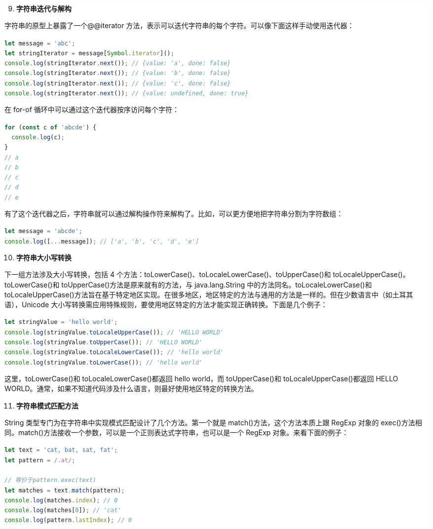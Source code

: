 9. **字符串迭代与解构**

字符串的原型上暴露了一个@@iterator 方法，表示可以迭代字符串的每个字符。可以像下面这样手动使用迭代器：

```javascript
let message = 'abc';
let stringIterator = message[Symbol.iterator]();
console.log(stringIterator.next()); // {value: 'a', done: false}
console.log(stringIterator.next()); // {value: 'b', done: false}
console.log(stringIterator.next()); // {value: 'c', done: false}
console.log(stringIterator.next()); // {value: undefined, done: true}
```

在 for-of 循环中可以通过这个迭代器按序访问每个字符：

```javascript
for (const c of 'abcde') {
  console.log(c);
}
// a
// b
// c
// d
// e
```

有了这个迭代器之后，字符串就可以通过解构操作符来解构了。比如，可以更方便地把字符串分割为字符数组：

```javascript
let message = 'abcde';
console.log([...message]); // ['a', 'b', 'c', 'd', 'e']
```

10. **字符串大小写转换**

下一组方法涉及大小写转换，包括 4 个方法：toLowerCase()、toLocaleLowerCase()、toUpperCase()和 toLocaleUpperCase()。toLowerCase()和 toUpperCase()方法是原来就有的方法，与 java.lang.String 中的方法同名。toLocaleLowerCase()和 toLocaleUpperCase()方法旨在基于特定地区实现。在很多地区，地区特定的方法与通用的方法是一样的。但在少数语言中（如土耳其语），Unicode 大小写转换需应用特殊规则，要使用地区特定的方法才能实现正确转换。下面是几个例子：

```javascript
let stringValue = 'hello world';
console.log(stringValue.toLocaleUpperCase()); // 'HELLO WORLD'
console.log(stringValue.toUpperCase()); // 'HELLO WORLD'
console.log(stringValue.toLocaleLowerCase()); // 'hello world'
console.log(stringValue.toLowerCase()); // 'hello world'
```

这里，toLowerCase()和 toLocaleLowerCase()都返回 hello world，而 toUpperCase()和 toLocaleUpperCase()都返回 HELLO WORLD。通常，如果不知道代码涉及什么语言，则最好使用地区特定的转换方法。

11. **字符串模式匹配方法**

String 类型专门为在字符串中实现模式匹配设计了几个方法。第一个就是 match()方法，这个方法本质上跟 RegExp 对象的 exec()方法相同。match()方法接收一个参数，可以是一个正则表达式字符串，也可以是一个 RegExp 对象。来看下面的例子：

```javascript
let text = 'cat, bat, sat, fat';
let pattern = /.at/;

// 等价于pattern.exec(text)
let matches = text.match(pattern);
console.log(matches.index); // 0
console.log(matches[0]); // 'cat'
console.log(pattern.lastIndex); // 0
```
